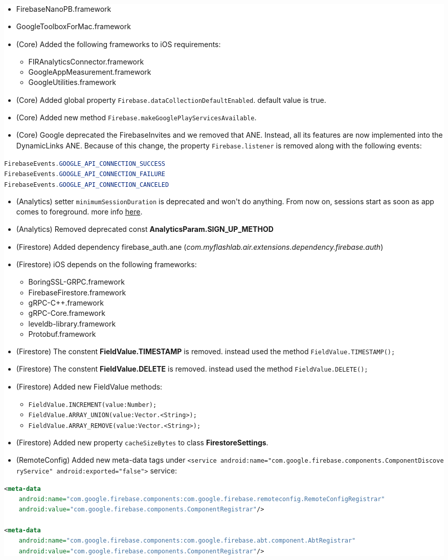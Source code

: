  - FirebaseNanoPB.framework
  - GoogleToolboxForMac.framework

- (Core) Added the following frameworks to iOS requirements:

  - FIRAnalyticsConnector.framework
  - GoogleAppMeasurement.framework
  - GoogleUtilities.framework

- (Core) Added global property `Firebase.dataCollectionDefaultEnabled`. default value is true.
- (Core) Added new method `Firebase.makeGooglePlayServicesAvailable`.

- (Core) Google deprecated the FirebaseInvites and we removed that ANE. Instead, all its features are now implemented into the DynamicLinks ANE. Because of this change, the property `Firebase.listener` is removed along with the following events:

```actionscript
FirebaseEvents.GOOGLE_API_CONNECTION_SUCCESS
FirebaseEvents.GOOGLE_API_CONNECTION_FAILURE
FirebaseEvents.GOOGLE_API_CONNECTION_CANCELED
```

- (Analytics) setter `minimumSessionDuration` is deprecated and won't do anything. From now on, sessions start as soon as app comes to foreground. more info [here](https://firebase.googleblog.com/2018/12/new-changes-sessions-user-engagement.html).
- (Analytics) Removed deprecated const **AnalyticsParam.SIGN_UP_METHOD**

- (Firestore) Added dependency firebase_auth.ane (_com.myflashlab.air.extensions.dependency.firebase.auth_)

- (Firestore) iOS depends on the following frameworks:

  - BoringSSL-GRPC.framework
  - FirebaseFirestore.framework
  - gRPC-C++.framework
  - gRPC-Core.framework
  - leveldb-library.framework
  - Protobuf.framework

- (Firestore) The constent **FieldValue.TIMESTAMP** is removed. instead used the method `FieldValue.TIMESTAMP();`
- (Firestore) The constent **FieldValue.DELETE** is removed. instead used the method `FieldValue.DELETE();`

- (Firestore) Added new FieldValue methods:

  - `FieldValue.INCREMENT(value:Number);`
  - `FieldValue.ARRAY_UNION(value:Vector.<String>);`
  - `FieldValue.ARRAY_REMOVE(value:Vector.<String>);`

- (Firestore) Added new property `cacheSizeBytes` to class **FirestoreSettings**.

- (RemoteConfig) Added new meta-data tags under `<service android:name="com.google.firebase.components.ComponentDiscoveryService" android:exported="false">` service:

```xml
<meta-data
    android:name="com.google.firebase.components:com.google.firebase.remoteconfig.RemoteConfigRegistrar"
    android:value="com.google.firebase.components.ComponentRegistrar"/>

<meta-data
    android:name="com.google.firebase.components:com.google.firebase.abt.component.AbtRegistrar"
    android:value="com.google.firebase.components.ComponentRegistrar"/>
```
